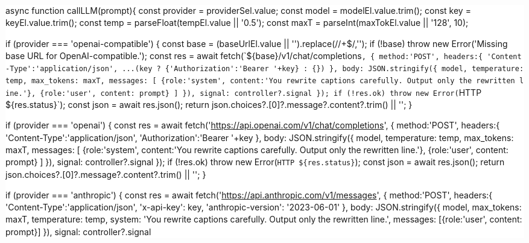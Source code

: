 async function callLLM(prompt){
  const provider = providerSel.value;
  const model = modelEl.value.trim();
  const key = keyEl.value.trim();
  const temp = parseFloat(tempEl.value || '0.5');
  const maxT = parseInt(maxTokEl.value || '128', 10);

  if (provider === 'openai-compatible') {
    const base = (baseUrlEl.value || '').replace(/\/+$/,'');
    if (!base) throw new Error('Missing base URL for OpenAI-compatible.');
    const res = await fetch(`${base}/v1/chat/completions`, {
      method:'POST',
      headers:{
        'Content-Type':'application/json',
        ...(key ? {'Authorization':'Bearer '+key} : {})
      },
      body: JSON.stringify({
        model, temperature: temp, max_tokens: maxT,
        messages: [
          {role:'system', content:'You rewrite captions carefully. Output only the rewritten line.'},
          {role:'user', content: prompt}
        ]
      }),
      signal: controller?.signal
    });
    if (!res.ok) throw new Error(`HTTP ${res.status}`);
    const json = await res.json();
    return json.choices?.[0]?.message?.content?.trim() || '';
  }

  if (provider === 'openai') {
    const res = await fetch('https://api.openai.com/v1/chat/completions', {
      method:'POST',
      headers:{
        'Content-Type':'application/json',
        'Authorization':'Bearer '+key
      },
      body: JSON.stringify({
        model, temperature: temp, max_tokens: maxT,
        messages: [
          {role:'system', content:'You rewrite captions carefully. Output only the rewritten line.'},
          {role:'user', content: prompt}
        ]
      }),
      signal: controller?.signal
    });
    if (!res.ok) throw new Error(`HTTP ${res.status}`);
    const json = await res.json();
    return json.choices?.[0]?.message?.content?.trim() || '';
  }

  if (provider === 'anthropic') {
    const res = await fetch('https://api.anthropic.com/v1/messages', {
      method:'POST',
      headers:{
        'Content-Type':'application/json',
        'x-api-key': key,
        'anthropic-version': '2023-06-01'
      },
      body: JSON.stringify({
        model, max_tokens: maxT, temperature: temp,
        system: 'You rewrite captions carefully. Output only the rewritten line.',
        messages: [{role:'user', content: prompt}]
      }),
      signal: controller?.signal